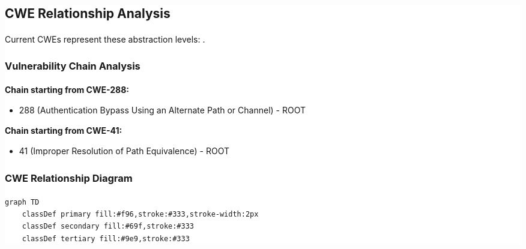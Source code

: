 
## CWE Relationship Analysis

Current CWEs represent these abstraction levels: .


### Vulnerability Chain Analysis

**Chain starting from CWE-288:**
- 288 (Authentication Bypass Using an Alternate Path or Channel) - ROOT


**Chain starting from CWE-41:**
- 41 (Improper Resolution of Path Equivalence) - ROOT



### CWE Relationship Diagram

```mermaid
graph TD
    classDef primary fill:#f96,stroke:#333,stroke-width:2px
    classDef secondary fill:#69f,stroke:#333
    classDef tertiary fill:#9e9,stroke:#333
```